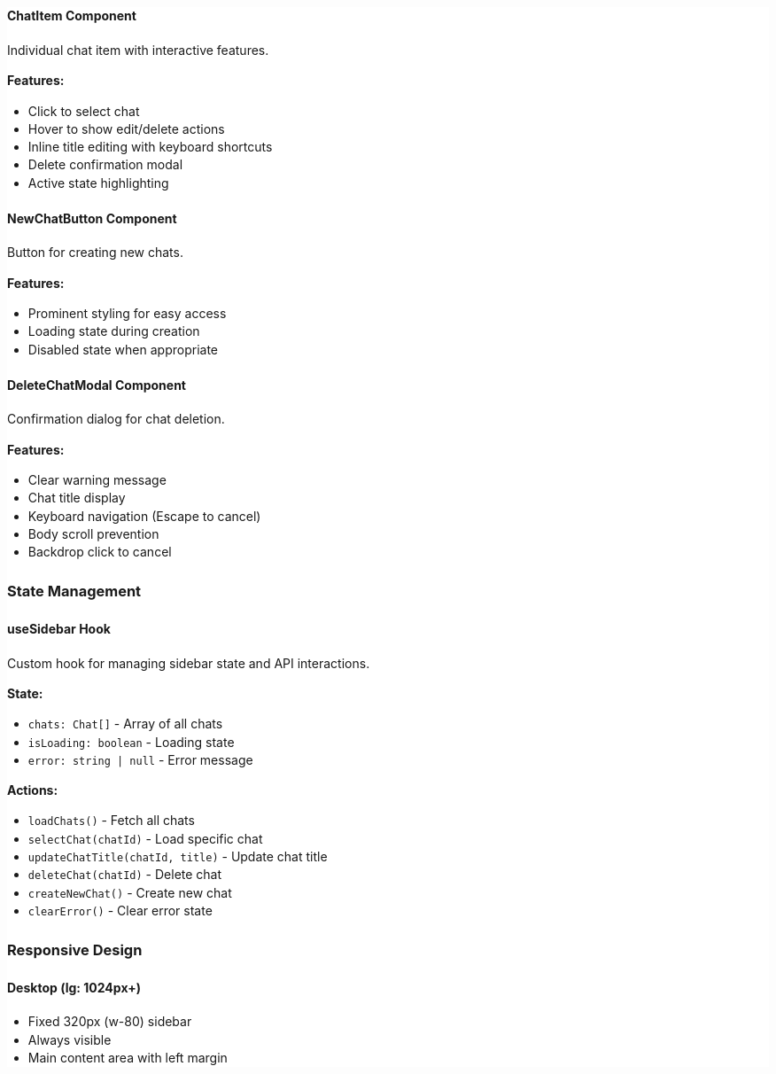 #### ChatItem Component
Individual chat item with interactive features.

**Features:**
- Click to select chat
- Hover to show edit/delete actions
- Inline title editing with keyboard shortcuts
- Delete confirmation modal
- Active state highlighting

#### NewChatButton Component
Button for creating new chats.

**Features:**
- Prominent styling for easy access
- Loading state during creation
- Disabled state when appropriate

#### DeleteChatModal Component
Confirmation dialog for chat deletion.

**Features:**
- Clear warning message
- Chat title display
- Keyboard navigation (Escape to cancel)
- Body scroll prevention
- Backdrop click to cancel

### State Management

#### useSidebar Hook
Custom hook for managing sidebar state and API interactions.

**State:**
- `chats: Chat[]` - Array of all chats
- `isLoading: boolean` - Loading state
- `error: string | null` - Error message

**Actions:**
- `loadChats()` - Fetch all chats
- `selectChat(chatId)` - Load specific chat
- `updateChatTitle(chatId, title)` - Update chat title
- `deleteChat(chatId)` - Delete chat
- `createNewChat()` - Create new chat
- `clearError()` - Clear error state

### Responsive Design

#### Desktop (lg: 1024px+)
- Fixed 320px (w-80) sidebar
- Always visible
- Main content area with left margin

